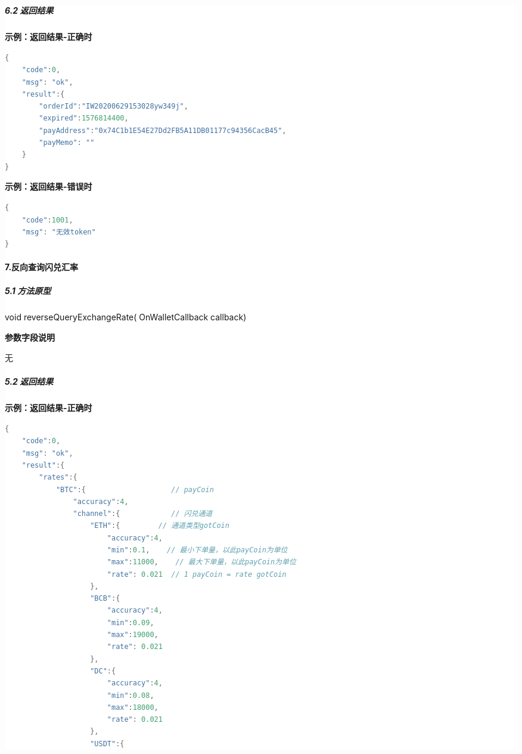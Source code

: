 ##### 6.2 返回结果

**示例：返回结果-正确时**

```java
{
    "code":0,
	"msg": "ok",
    "result":{
        "orderId":"IW20200629153028yw349j",
        "expired":1576814400,
		"payAddress":"0x74C1b1E54E27Dd2FB5A11DB01177c94356CacB45",
		"payMemo": ""
    }
}

```

**示例：返回结果-错误时**

```java
{
    "code":1001,
	"msg": "无效token"
}
```

#### 7.反向查询闪兑汇率

##### 5.1 方法原型

 void reverseQueryExchangeRate( OnWalletCallback callback)

**参数字段说明**

无

##### 5.2 返回结果

**示例：返回结果-正确时**

```java
{
    "code":0,
	"msg": "ok",
    "result":{
        "rates":{
            "BTC":{                    // payCoin
            	"accuracy":4,
                "channel":{            // 闪兑通道
                	"ETH":{         // 通道类型gotCoin
                        "accuracy":4,
                        "min":0.1,    // 最小下单量，以此payCoin为单位
                        "max":11000,    // 最大下单量，以此payCoin为单位
                        "rate": 0.021  // 1 payCoin = rate gotCoin
                    },
                    "BCB":{
                        "accuracy":4,
                        "min":0.09,
                        "max":19000,
                        "rate": 0.021
                    },
                    "DC":{
                        "accuracy":4,
                        "min":0.08,
                        "max":18000,
                        "rate": 0.021
                    },
                    "USDT":{
```